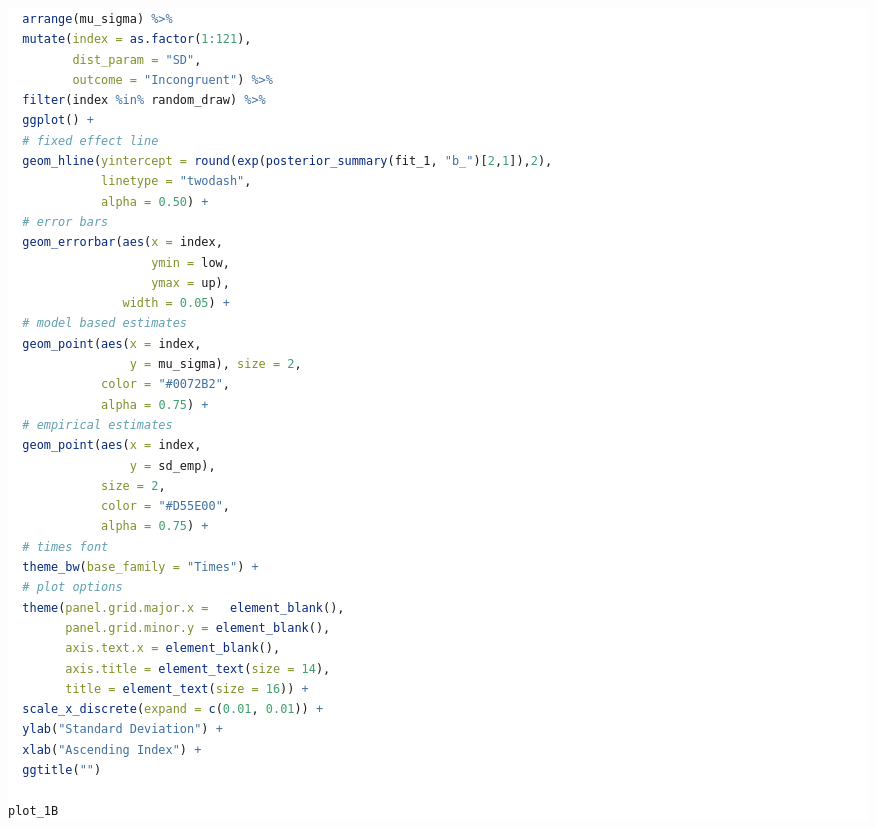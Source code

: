``` r
  arrange(mu_sigma) %>%
  mutate(index = as.factor(1:121), 
         dist_param = "SD", 
         outcome = "Incongruent") %>%
  filter(index %in% random_draw) %>%
  ggplot() +
  # fixed effect line
  geom_hline(yintercept = round(exp(posterior_summary(fit_1, "b_")[2,1]),2), 
             linetype = "twodash",
             alpha = 0.50) +
  # error bars
  geom_errorbar(aes(x = index, 
                    ymin = low, 
                    ymax = up), 
                width = 0.05) +
  # model based estimates
  geom_point(aes(x = index, 
                 y = mu_sigma), size = 2, 
             color = "#0072B2", 
             alpha = 0.75) +
  # empirical estimates
  geom_point(aes(x = index, 
                 y = sd_emp), 
             size = 2, 
             color = "#D55E00", 
             alpha = 0.75) +
  # times font
  theme_bw(base_family = "Times") +
  # plot options
  theme(panel.grid.major.x =   element_blank(), 
        panel.grid.minor.y = element_blank(),
        axis.text.x = element_blank(),
        axis.title = element_text(size = 14),
        title = element_text(size = 16)) +
  scale_x_discrete(expand = c(0.01, 0.01)) +
  ylab("Standard Deviation") +
  xlab("Ascending Index") +
  ggtitle("")

plot_1B
```

